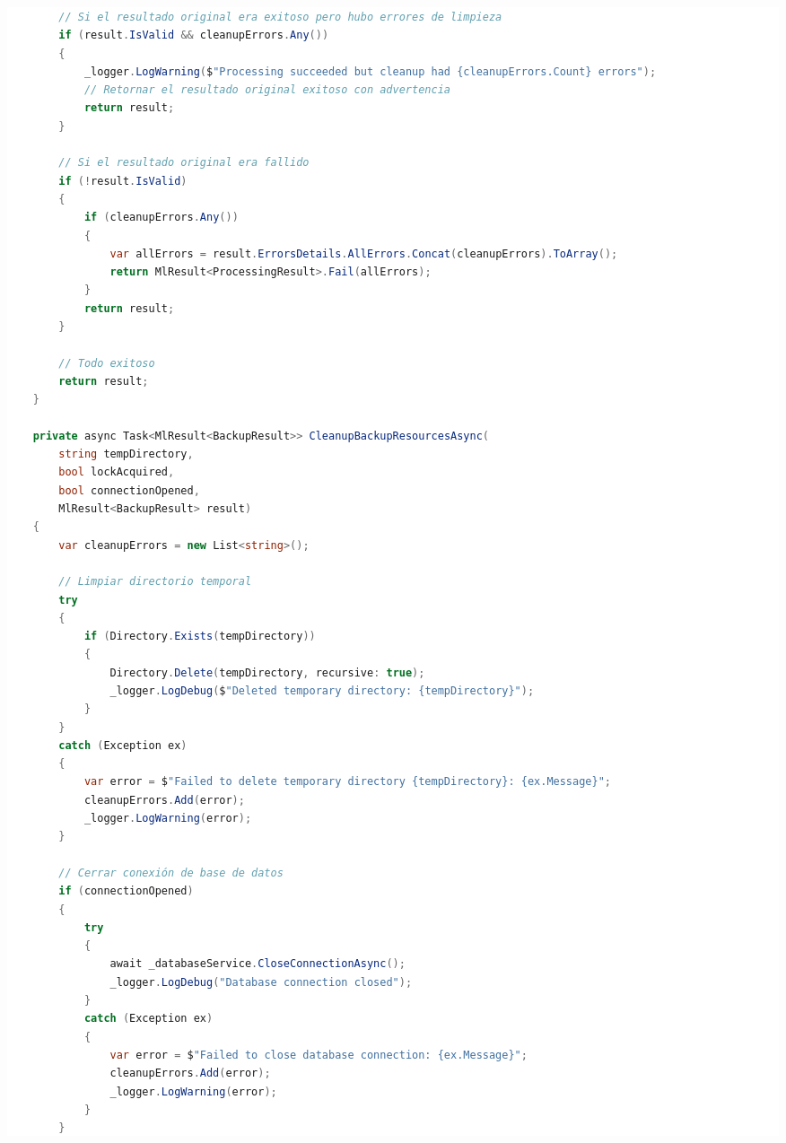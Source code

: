```csharp
        // Si el resultado original era exitoso pero hubo errores de limpieza
        if (result.IsValid && cleanupErrors.Any())
        {
            _logger.LogWarning($"Processing succeeded but cleanup had {cleanupErrors.Count} errors");
            // Retornar el resultado original exitoso con advertencia
            return result;
        }
        
        // Si el resultado original era fallido
        if (!result.IsValid)
        {
            if (cleanupErrors.Any())
            {
                var allErrors = result.ErrorsDetails.AllErrors.Concat(cleanupErrors).ToArray();
                return MlResult<ProcessingResult>.Fail(allErrors);
            }
            return result;
        }
        
        // Todo exitoso
        return result;
    }
    
    private async Task<MlResult<BackupResult>> CleanupBackupResourcesAsync(
        string tempDirectory, 
        bool lockAcquired, 
        bool connectionOpened, 
        MlResult<BackupResult> result)
    {
        var cleanupErrors = new List<string>();
        
        // Limpiar directorio temporal
        try
        {
            if (Directory.Exists(tempDirectory))
            {
                Directory.Delete(tempDirectory, recursive: true);
                _logger.LogDebug($"Deleted temporary directory: {tempDirectory}");
            }
        }
        catch (Exception ex)
        {
            var error = $"Failed to delete temporary directory {tempDirectory}: {ex.Message}";
            cleanupErrors.Add(error);
            _logger.LogWarning(error);
        }
        
        // Cerrar conexión de base de datos
        if (connectionOpened)
        {
            try
            {
                await _databaseService.CloseConnectionAsync();
                _logger.LogDebug("Database connection closed");
            }
            catch (Exception ex)
            {
                var error = $"Failed to close database connection: {ex.Message}";
                cleanupErrors.Add(error);
                _logger.LogWarning(error);
            }
        }
```